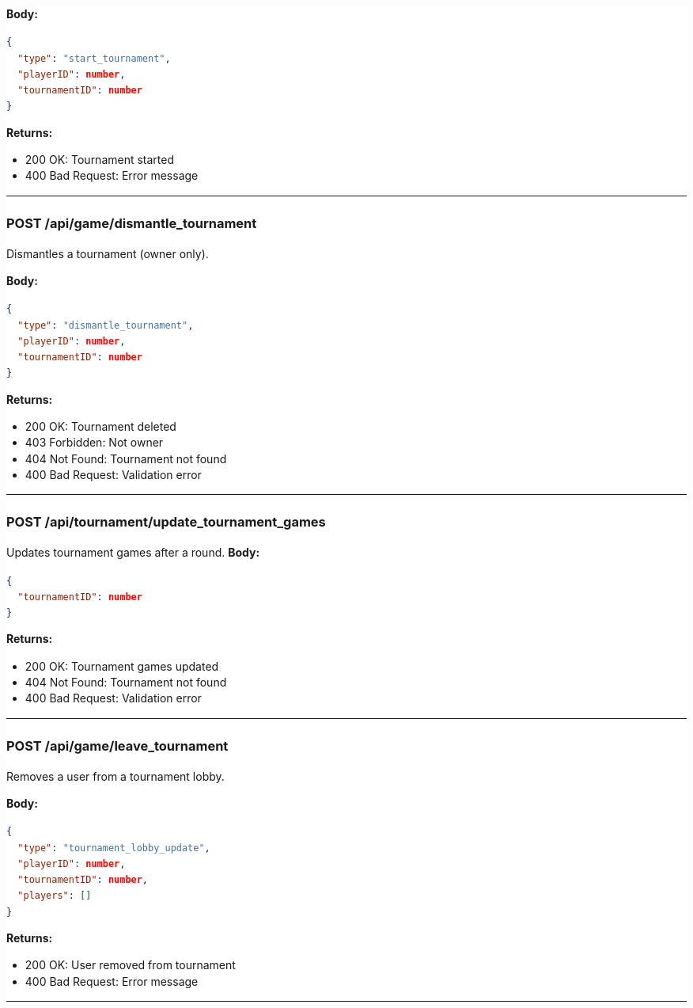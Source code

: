 **Body:**  
```json
{
  "type": "start_tournament",
  "playerID": number,
  "tournamentID": number
}
```
**Returns:**  
- 200 OK: Tournament started
- 400 Bad Request: Error message

---

### POST /api/game/dismantle_tournament
Dismantles a tournament (owner only).

**Body:**  
```json
{
  "type": "dismantle_tournament",
  "playerID": number,
  "tournamentID": number
}
```
**Returns:**    
- 200 OK: Tournament deleted
- 403 Forbidden: Not owner
- 404 Not Found: Tournament not found
- 400 Bad Request: Validation error

---

### POST /api/tournament/update_tournament_games
Updates tournament games after a round.
**Body:**  
```json
{
  "tournamentID": number
}
```
**Returns:**  
- 200 OK: Tournament games updated
- 404 Not Found: Tournament not found
- 400 Bad Request: Validation error

---

### POST /api/game/leave_tournament
Removes a user from a tournament lobby.

**Body:**  
```json
{
  "type": "tournament_lobby_update",
  "playerID": number,
  "tournamentID": number,
  "players": []
}
```
**Returns:**  
- 200 OK: User removed from tournament
- 400 Bad Request: Error message

---